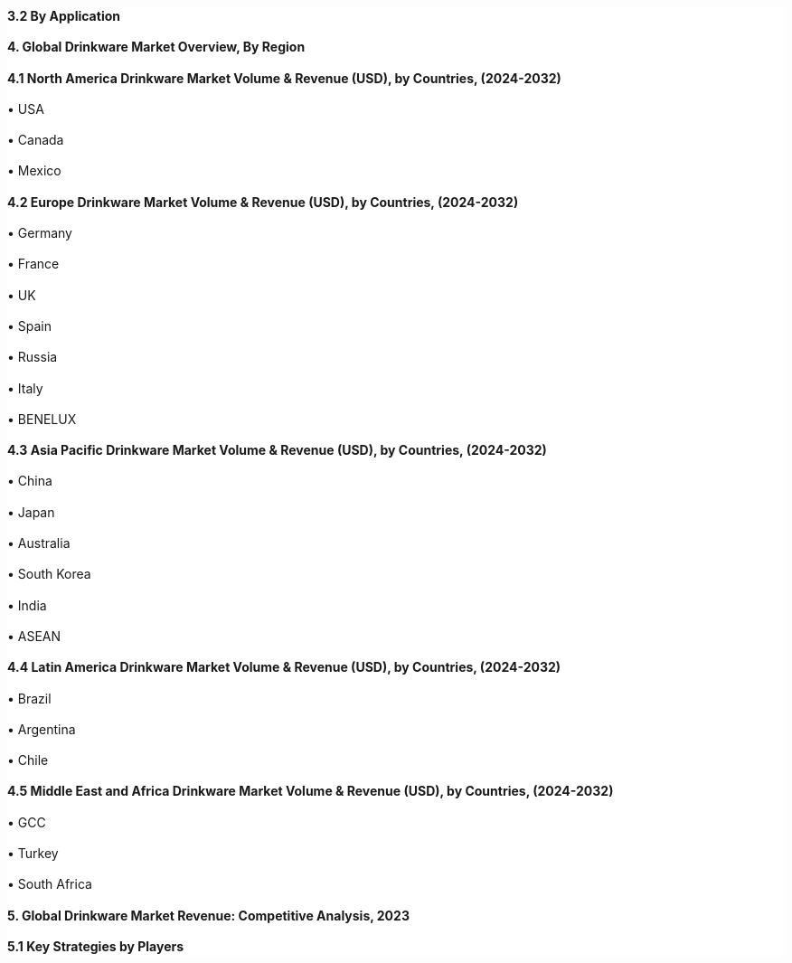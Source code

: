 <strong>3.2 By Application</strong>

<strong>4. Global Drinkware Market Overview, By Region</strong>

<strong>4.1 North America Drinkware Market Volume &amp; Revenue (USD), by Countries, (2024-2032)</strong>

• USA

• Canada

• Mexico

<strong>4.2 Europe Drinkware Market Volume &amp; Revenue (USD), by Countries, (2024-2032)</strong>

• Germany

• France

• UK

• Spain

• Russia

• Italy

• BENELUX

<strong>4.3 Asia Pacific Drinkware Market Volume &amp; Revenue (USD), by Countries, (2024-2032)</strong>

• China

• Japan

• Australia

• South Korea

• India

• ASEAN

<strong>4.4 Latin America Drinkware Market Volume &amp; Revenue (USD), by Countries, (2024-2032)</strong>

• Brazil

• Argentina

• Chile

<strong>4.5 Middle East and Africa Drinkware Market Volume &amp; Revenue (USD), by Countries, (2024-2032)</strong>

• GCC

• Turkey

• South Africa

<strong>5. Global Drinkware Market Revenue: Competitive Analysis, 2023</strong>

<strong>5.1 Key Strategies by Players</strong>
